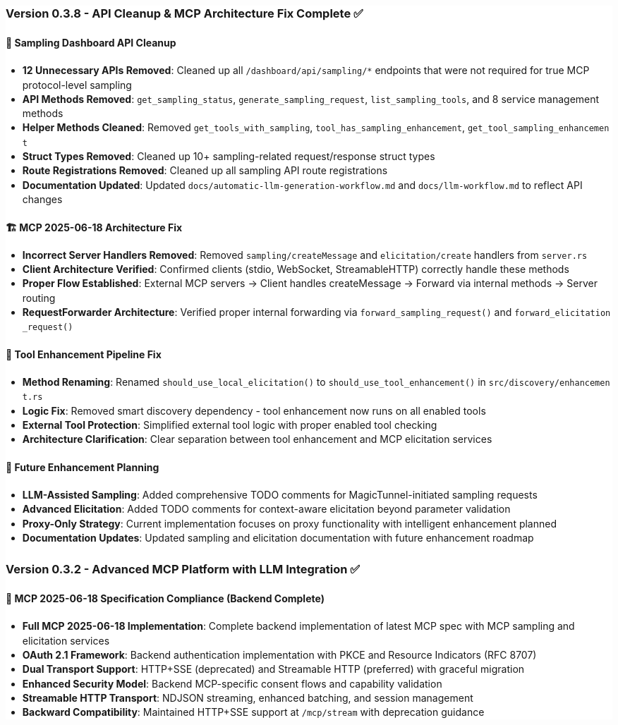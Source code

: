 ### Version 0.3.8 - API Cleanup & MCP Architecture Fix Complete ✅

#### **🧹 Sampling Dashboard API Cleanup**
- **12 Unnecessary APIs Removed**: Cleaned up all `/dashboard/api/sampling/*` endpoints that were not required for true MCP protocol-level sampling
- **API Methods Removed**: `get_sampling_status`, `generate_sampling_request`, `list_sampling_tools`, and 8 service management methods
- **Helper Methods Cleaned**: Removed `get_tools_with_sampling`, `tool_has_sampling_enhancement`, `get_tool_sampling_enhancement`
- **Struct Types Removed**: Cleaned up 10+ sampling-related request/response struct types
- **Route Registrations Removed**: Cleaned up all sampling API route registrations
- **Documentation Updated**: Updated `docs/automatic-llm-generation-workflow.md` and `docs/llm-workflow.md` to reflect API changes

#### **🏗️ MCP 2025-06-18 Architecture Fix**
- **Incorrect Server Handlers Removed**: Removed `sampling/createMessage` and `elicitation/create` handlers from `server.rs`
- **Client Architecture Verified**: Confirmed clients (stdio, WebSocket, StreamableHTTP) correctly handle these methods
- **Proper Flow Established**: External MCP servers → Client handles createMessage → Forward via internal methods → Server routing
- **RequestForwarder Architecture**: Verified proper internal forwarding via `forward_sampling_request()` and `forward_elicitation_request()`

#### **🔧 Tool Enhancement Pipeline Fix**
- **Method Renaming**: Renamed `should_use_local_elicitation()` to `should_use_tool_enhancement()` in `src/discovery/enhancement.rs`
- **Logic Fix**: Removed smart discovery dependency - tool enhancement now runs on all enabled tools
- **External Tool Protection**: Simplified external tool logic with proper enabled tool checking
- **Architecture Clarification**: Clear separation between tool enhancement and MCP elicitation services

#### **🚀 Future Enhancement Planning**
- **LLM-Assisted Sampling**: Added comprehensive TODO comments for MagicTunnel-initiated sampling requests
- **Advanced Elicitation**: Added TODO comments for context-aware elicitation beyond parameter validation
- **Proxy-Only Strategy**: Current implementation focuses on proxy functionality with intelligent enhancement planned
- **Documentation Updates**: Updated sampling and elicitation documentation with future enhancement roadmap

### Version 0.3.2 - Advanced MCP Platform with LLM Integration ✅

#### **🚀 MCP 2025-06-18 Specification Compliance (Backend Complete)**
- **Full MCP 2025-06-18 Implementation**: Complete backend implementation of latest MCP spec with MCP sampling and elicitation services
- **OAuth 2.1 Framework**: Backend authentication implementation with PKCE and Resource Indicators (RFC 8707)
- **Dual Transport Support**: HTTP+SSE (deprecated) and Streamable HTTP (preferred) with graceful migration
- **Enhanced Security Model**: Backend MCP-specific consent flows and capability validation
- **Streamable HTTP Transport**: NDJSON streaming, enhanced batching, and session management
- **Backward Compatibility**: Maintained HTTP+SSE support at `/mcp/stream` with deprecation guidance
